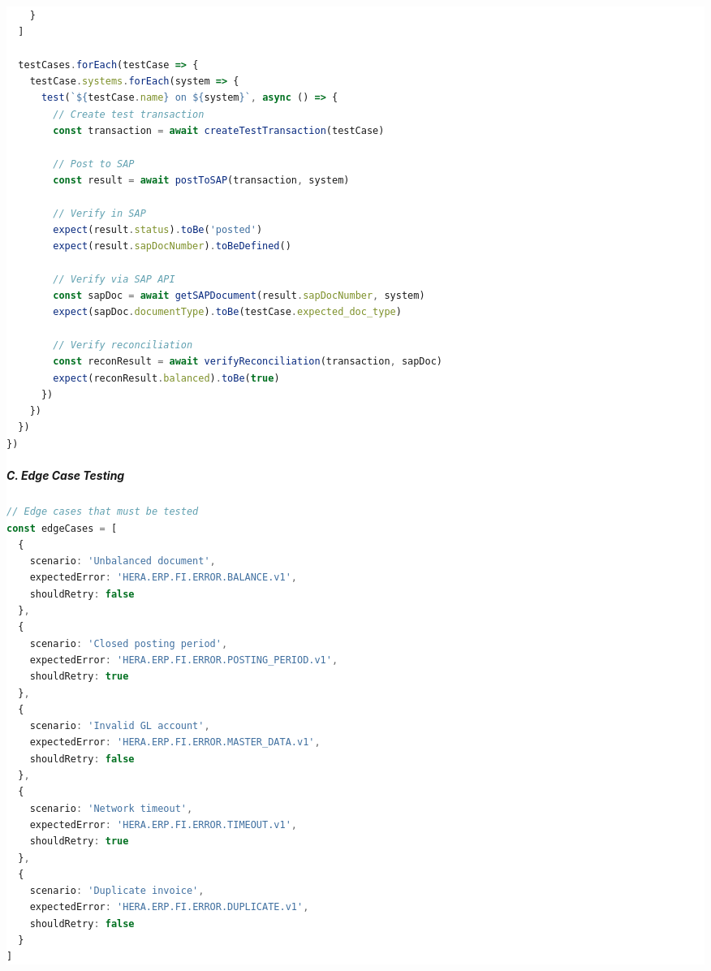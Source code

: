 ```typescript
    }
  ]
  
  testCases.forEach(testCase => {
    testCase.systems.forEach(system => {
      test(`${testCase.name} on ${system}`, async () => {
        // Create test transaction
        const transaction = await createTestTransaction(testCase)
        
        // Post to SAP
        const result = await postToSAP(transaction, system)
        
        // Verify in SAP
        expect(result.status).toBe('posted')
        expect(result.sapDocNumber).toBeDefined()
        
        // Verify via SAP API
        const sapDoc = await getSAPDocument(result.sapDocNumber, system)
        expect(sapDoc.documentType).toBe(testCase.expected_doc_type)
        
        // Verify reconciliation
        const reconResult = await verifyReconciliation(transaction, sapDoc)
        expect(reconResult.balanced).toBe(true)
      })
    })
  })
})
```

##### C. Edge Case Testing

```typescript
// Edge cases that must be tested
const edgeCases = [
  {
    scenario: 'Unbalanced document',
    expectedError: 'HERA.ERP.FI.ERROR.BALANCE.v1',
    shouldRetry: false
  },
  {
    scenario: 'Closed posting period',
    expectedError: 'HERA.ERP.FI.ERROR.POSTING_PERIOD.v1',
    shouldRetry: true
  },
  {
    scenario: 'Invalid GL account',
    expectedError: 'HERA.ERP.FI.ERROR.MASTER_DATA.v1',
    shouldRetry: false
  },
  {
    scenario: 'Network timeout',
    expectedError: 'HERA.ERP.FI.ERROR.TIMEOUT.v1',
    shouldRetry: true
  },
  {
    scenario: 'Duplicate invoice',
    expectedError: 'HERA.ERP.FI.ERROR.DUPLICATE.v1',
    shouldRetry: false
  }
]
```
